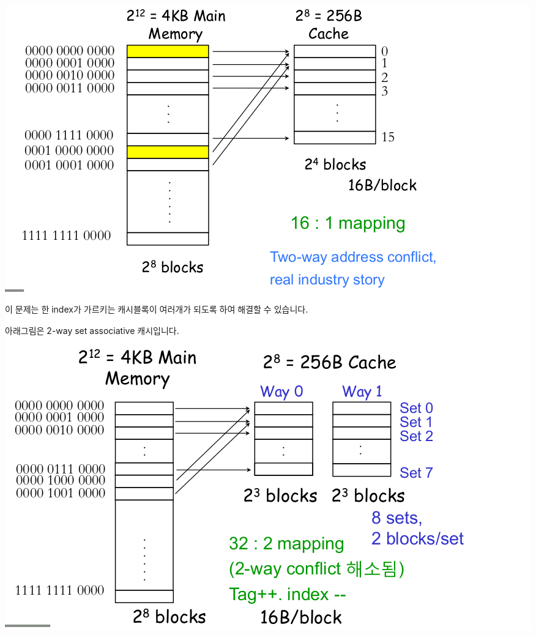 ![Untitled](/public/img/OS/cache/Untitled%204.png)

이 문제는 한 index가 가르키는 캐시블록이 여러개가 되도록 하여 해결할 수 있습니다. 

아래그림은 2-way set associative 캐시입니다.

![Untitled](/public/img/OS/cache/Untitled%205.png)
